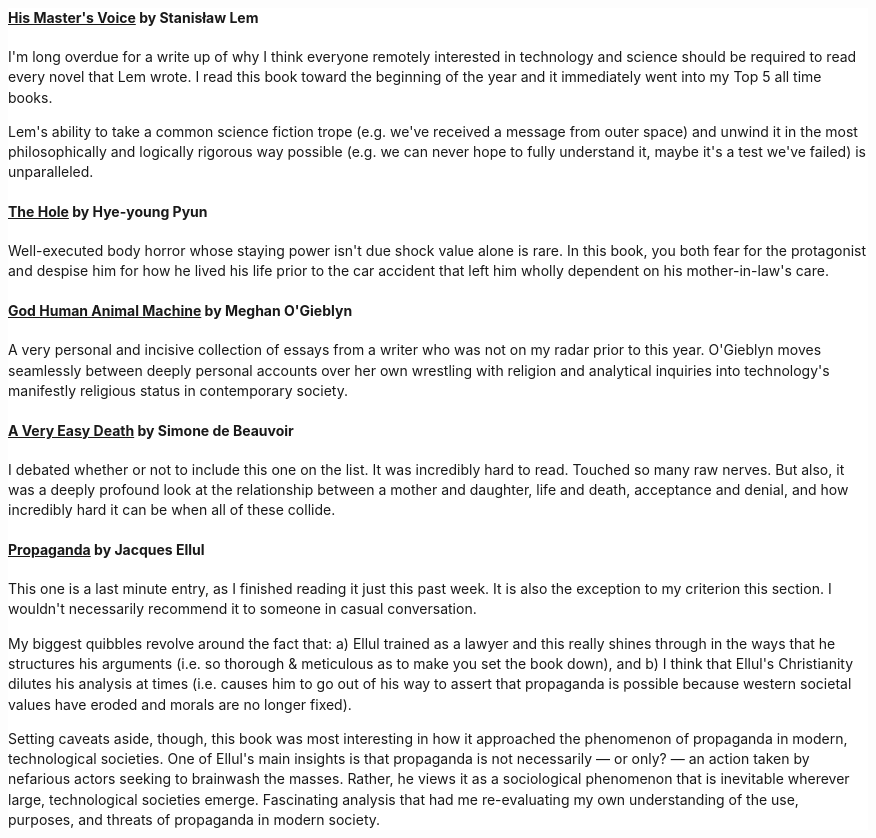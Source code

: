 #### [His Master's Voice](https://openlibrary.org/works/OL27714066W/His_Master%27s_Voice?edition=key%3A/books/OL37809066M) by Stanisław Lem

I'm long overdue for a write up of why I think everyone remotely interested in technology and science should be required to read every novel that Lem wrote. I read this book toward the beginning of the year and it immediately went into my Top 5 all time books.

Lem's ability to take a common science fiction trope (e.g. we've received a message from outer space) and unwind it in the most philosophically and logically rigorous way possible (e.g. we can never hope to fully understand it, maybe it's a test we've failed) is unparalleled.

#### [The Hole](https://openlibrary.org/works/OL20171665W/The_Hole?edition=key%3A/books/OL27354788M) by Hye-young Pyun
Well-executed body horror whose staying power isn't due shock value alone is rare. In this book, you both fear for the protagonist and despise him for how he lived his life prior to the car accident that left him wholly dependent on his mother-in-law's care.

#### [God Human Animal Machine](https://openlibrary.org/works/OL24894855W/God_Human_Animal_Machine?edition=key%3A/books/OL37579693M) by Meghan O'Gieblyn
A very personal and incisive collection of essays from a writer who was not on my radar prior to this year. O'Gieblyn moves seamlessly between deeply personal accounts over her own wrestling with religion and analytical inquiries into technology's manifestly religious status in contemporary society.

#### [A Very Easy Death](https://openlibrary.org/works/OL35713307W/Very_Easy_Death?edition=key%3A/books/OL48177396M) by Simone de Beauvoir
I debated whether or not to include this one on the list. It was incredibly hard to read. Touched so many raw nerves. But also, it was a deeply profound look at the relationship between a mother and daughter, life and death, acceptance and denial, and how incredibly hard it can be when all of these collide.

#### [Propaganda](https://openlibrary.org/works/OL1985884W/Propaganda_the_formation_of_men%27s_attitudes) by Jacques Ellul
This one is a last minute entry, as I finished reading it just this past week. It is also the exception to my criterion this section. I wouldn't necessarily recommend it to someone in casual conversation.

My biggest quibbles revolve around the fact that: a) Ellul trained as a lawyer and this really shines through in the ways that he structures his arguments (i.e. so thorough & meticulous as to make you set the book down), and b) I think that Ellul's Christianity dilutes his analysis at times (i.e. causes him to go out of his way to assert that propaganda is possible because western societal values have eroded and morals are no longer fixed).

Setting caveats aside, though, this book was most interesting in how it approached the phenomenon of propaganda in modern, technological societies. One of Ellul's main insights is that propaganda is not necessarily — or only? — an action taken by nefarious actors seeking to brainwash the masses. Rather, he views it as a sociological phenomenon that is inevitable wherever large, technological societies emerge. Fascinating analysis that had me re-evaluating my own understanding of the use, purposes, and threats of propaganda in modern society.
